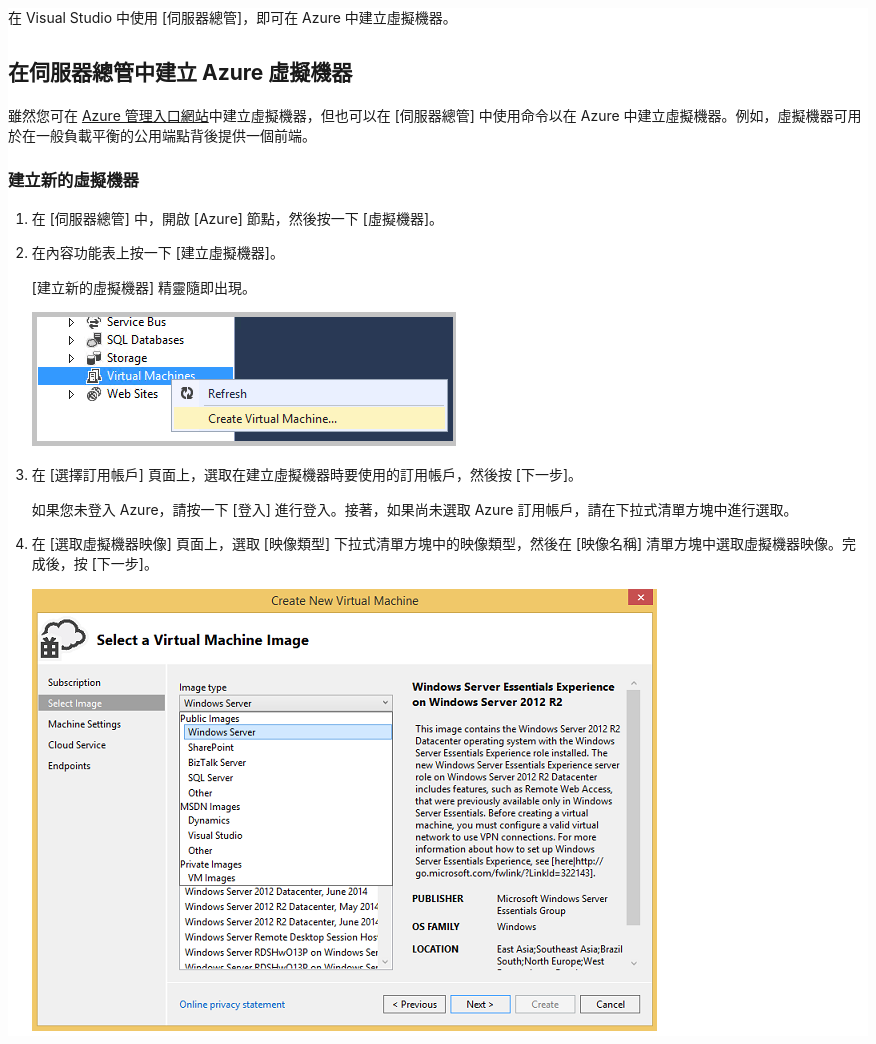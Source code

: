 在 Visual Studio 中使用 [伺服器總管]，即可在 Azure 中建立虛擬機器。

## 在伺服器總管中建立 Azure 虛擬機器

雖然您可在 [Azure 管理入口網站](http://go.microsoft.com/fwlink/?LinkID=253103)中建立虛擬機器，但也可以在 [伺服器總管] 中使用命令以在 Azure 中建立虛擬機器。例如，虛擬機器可用於在一般負載平衡的公用端點背後提供一個前端。

### 建立新的虛擬機器

1. 在 [伺服器總管] 中，開啟 [Azure] 節點，然後按一下 [虛擬機器]。

1. 在內容功能表上按一下 [建立虛擬機器]。

    [建立新的虛擬機器] 精靈隨即出現。

    ![建立虛擬機器命令](./media/virtual-machines-common-classic-create-manage-visual-studio/IC718342.png)

1. 在 [選擇訂用帳戶] 頁面上，選取在建立虛擬機器時要使用的訂用帳戶，然後按 [下一步]。

    如果您未登入 Azure，請按一下 [登入] 進行登入。接著，如果尚未選取 Azure 訂用帳戶，請在下拉式清單方塊中進行選取。

1. 在 [選取虛擬機器映像] 頁面上，選取 [映像類型] 下拉式清單方塊中的映像類型，然後在 [映像名稱] 清單方塊中選取虛擬機器映像。完成後，按 [下一步]。

    ![選取虛擬機器映像頁面](./media/virtual-machines-common-classic-create-manage-visual-studio/IC744137.png)

